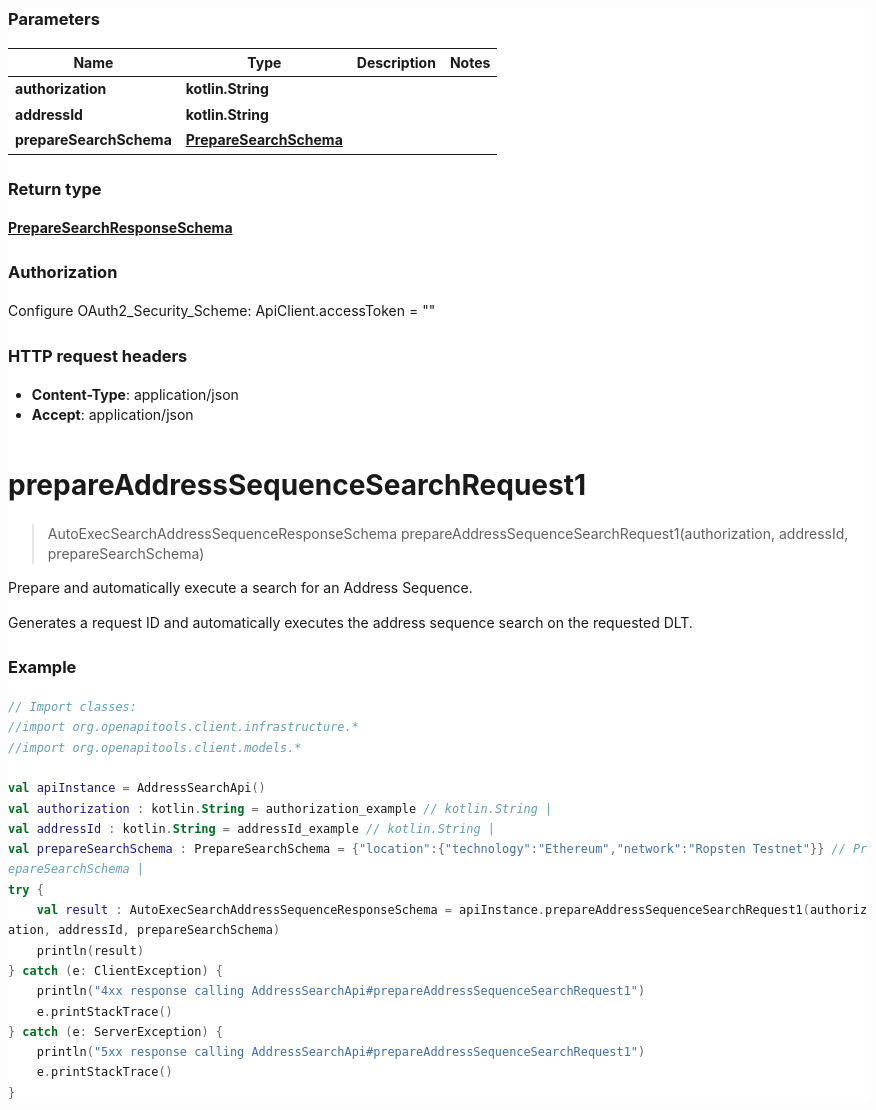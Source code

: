 ### Parameters

Name | Type | Description  | Notes
------------- | ------------- | ------------- | -------------
 **authorization** | **kotlin.String**|  |
 **addressId** | **kotlin.String**|  |
 **prepareSearchSchema** | [**PrepareSearchSchema**](PrepareSearchSchema.md)|  |

### Return type

[**PrepareSearchResponseSchema**](PrepareSearchResponseSchema.md)

### Authorization


Configure OAuth2_Security_Scheme:
    ApiClient.accessToken = ""

### HTTP request headers

 - **Content-Type**: application/json
 - **Accept**: application/json

<a name="prepareAddressSequenceSearchRequest1"></a>
# **prepareAddressSequenceSearchRequest1**
> AutoExecSearchAddressSequenceResponseSchema prepareAddressSequenceSearchRequest1(authorization, addressId, prepareSearchSchema)

Prepare and automatically execute a search for an Address Sequence.

Generates a request ID and automatically executes the address sequence search on the requested DLT.

### Example
```kotlin
// Import classes:
//import org.openapitools.client.infrastructure.*
//import org.openapitools.client.models.*

val apiInstance = AddressSearchApi()
val authorization : kotlin.String = authorization_example // kotlin.String | 
val addressId : kotlin.String = addressId_example // kotlin.String | 
val prepareSearchSchema : PrepareSearchSchema = {"location":{"technology":"Ethereum","network":"Ropsten Testnet"}} // PrepareSearchSchema | 
try {
    val result : AutoExecSearchAddressSequenceResponseSchema = apiInstance.prepareAddressSequenceSearchRequest1(authorization, addressId, prepareSearchSchema)
    println(result)
} catch (e: ClientException) {
    println("4xx response calling AddressSearchApi#prepareAddressSequenceSearchRequest1")
    e.printStackTrace()
} catch (e: ServerException) {
    println("5xx response calling AddressSearchApi#prepareAddressSequenceSearchRequest1")
    e.printStackTrace()
}
```
